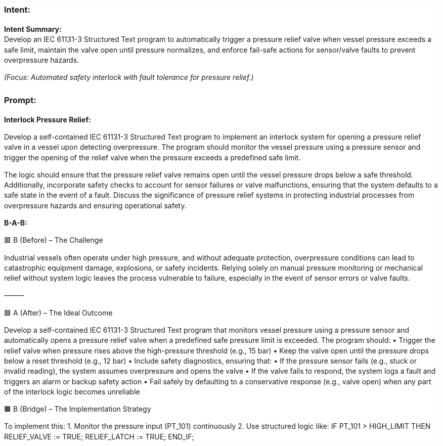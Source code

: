 ### Intent:
**Intent Summary:**  
Develop an IEC 61131-3 Structured Text program to automatically trigger a pressure relief valve when vessel pressure exceeds a safe limit, maintain the valve open until pressure normalizes, and enforce fail-safe actions for sensor/valve faults to prevent overpressure hazards.  

*(Focus: Automated safety interlock with fault tolerance for pressure relief.)*

### Prompt:
**Interlock Pressure Relief:**

Develop a self-contained IEC 61131-3 Structured Text program to implement an interlock system for opening a pressure relief valve in a vessel upon detecting overpressure. The program should monitor the vessel pressure using a pressure sensor and trigger the opening of the relief valve when the pressure exceeds a predefined safe limit.

The logic should ensure that the pressure relief valve remains open until the vessel pressure drops below a safe threshold. Additionally, incorporate safety checks to account for sensor failures or valve malfunctions, ensuring that the system defaults to a safe state in the event of a fault. Discuss the significance of pressure relief systems in protecting industrial processes from overpressure hazards and ensuring operational safety.


**B-A-B:**

🟥 B (Before) – The Challenge

Industrial vessels often operate under high pressure, and without adequate protection, overpressure conditions can lead to catastrophic equipment damage, explosions, or safety incidents. Relying solely on manual pressure monitoring or mechanical relief without system logic leaves the process vulnerable to failure, especially in the event of sensor errors or valve faults.

⸻

🟩 A (After) – The Ideal Outcome

Develop a self-contained IEC 61131-3 Structured Text program that monitors vessel pressure using a pressure sensor and automatically opens a pressure relief valve when a predefined safe pressure limit is exceeded. The program should:
	•	Trigger the relief valve when pressure rises above the high-pressure threshold (e.g., 15 bar)
	•	Keep the valve open until the pressure drops below a reset threshold (e.g., 12 bar)
	•	Include safety diagnostics, ensuring that:
	•	If the pressure sensor fails (e.g., stuck or invalid reading), the system assumes overpressure and opens the valve
	•	If the valve fails to respond, the system logs a fault and triggers an alarm or backup safety action
	•	Fail safely by defaulting to a conservative response (e.g., valve open) when any part of the interlock logic becomes unreliable
 
🟧 B (Bridge) – The Implementation Strategy

To implement this:
	1.	Monitor the pressure input (PT_101) continuously
	2.	Use structured logic like:
IF PT_101 > HIGH_LIMIT THEN
    RELIEF_VALVE := TRUE;
    RELIEF_LATCH := TRUE;
END_IF;
